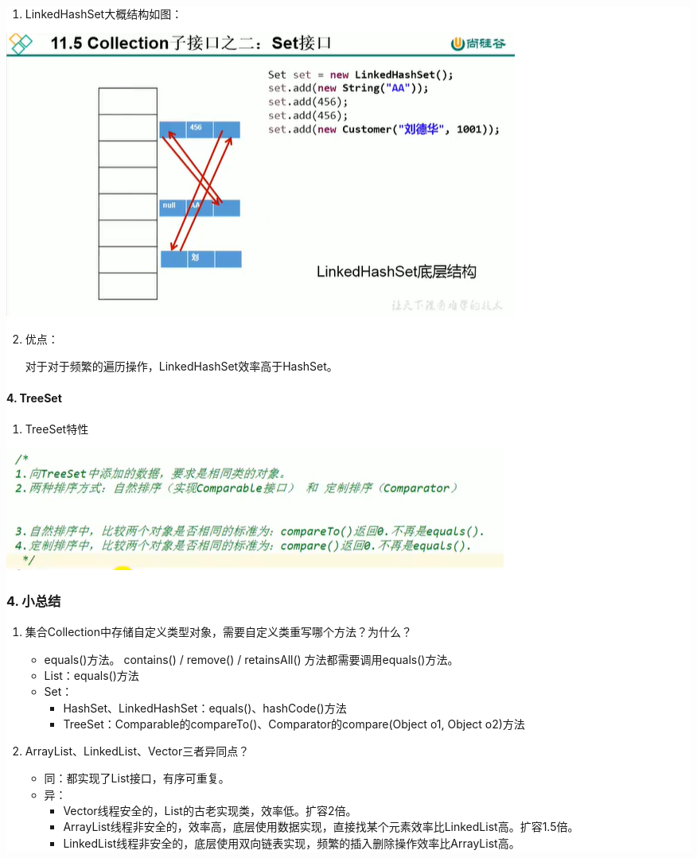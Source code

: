 1. LinkedHashSet大概结构如图：

![](/images/posts/java/collection/8-20210408174436.png)

2. 优点：

   对于对于频繁的遍历操作，LinkedHashSet效率高于HashSet。

#### 4. TreeSet

1. TreeSet特性

![](/images/posts/java/collection/8-20210408180449.png)

### 4. 小总结

1. 集合Collection中存储自定义类型对象，需要自定义类重写哪个方法？为什么？
   - equals()方法。 contains() / remove() / retainsAll() 方法都需要调用equals()方法。
   - List：equals()方法
   - Set：
     - HashSet、LinkedHashSet：equals()、hashCode()方法
     - TreeSet：Comparable的compareTo()、Comparator的compare(Object o1, Object o2)方法

2. ArrayList、LinkedList、Vector三者异同点？
   - 同：都实现了List接口，有序可重复。
   - 异：
     - Vector线程安全的，List的古老实现类，效率低。扩容2倍。
     - ArrayList线程非安全的，效率高，底层使用数据实现，直接找某个元素效率比LinkedList高。扩容1.5倍。
     - LinkedList线程非安全的，底层使用双向链表实现，频繁的插入删除操作效率比ArrayList高。
